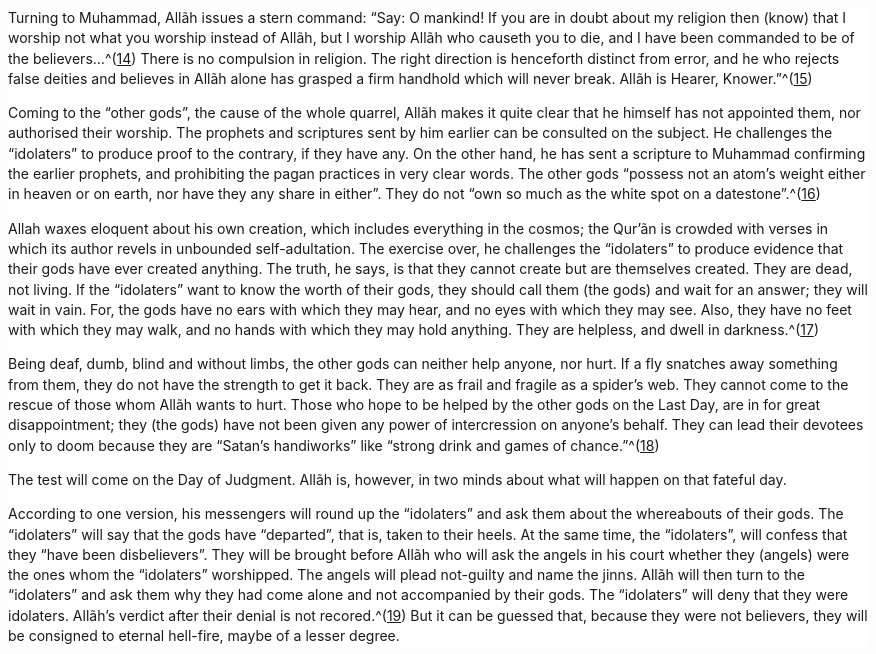 Turning to Muhammad, Allãh issues a stern command: “Say: O mankind! If
you are in doubt about my religion then (know) that I worship not what
you worship instead of Allãh, but I worship Allãh who causeth you to
die, and I have been commanded to be of the believers…^([14](#14)) There
is no compulsion in religion. The right direction is henceforth distinct
from error, and he who rejects false deities and believes in Allãh alone
has grasped a firm handhold which will never break. Allãh is Hearer,
Knower.”^([15](#15))

Coming to the “other gods”, the cause of the whole quarrel, Allãh makes
it quite clear that he himself has not appointed them, nor authorised
their worship. The prophets and scriptures sent by him earlier can be
consulted on the subject. He challenges the “idolaters” to produce proof
to the contrary, if they have any. On the other hand, he has sent a
scripture to Muhammad confirming the earlier prophets, and prohibiting
the pagan practices in very clear words. The other gods “possess not an
atom’s weight either in heaven or on earth, nor have they any share in
either”. They do not “own so much as the white spot on a
datestone”.^([16](#16))

Allah waxes eloquent about his own creation, which includes everything
in the cosmos; the Qur’ãn is crowded with verses in which its author
revels in unbounded self-adultation. The exercise over, he challenges
the “idolaters” to produce evidence that their gods have ever created
anything. The truth, he says, is that they cannot create but are
themselves created. They are dead, not living. If the “idolaters” want
to know the worth of their gods, they should call them (the gods) and
wait for an answer; they will wait in vain. For, the gods have no ears
with which they may hear, and no eyes with which they may see. Also,
they have no feet with which they may walk, and no hands with which they
may hold anything. They are helpless, and dwell in darkness.^([17](#17))

Being deaf, dumb, blind and without limbs, the other gods can neither
help anyone, nor hurt. If a fly snatches away something from them, they
do not have the strength to get it back. They are as frail and fragile
as a spider’s web. They cannot come to the rescue of those whom Allãh
wants to hurt. Those who hope to be helped by the other gods on the Last
Day, are in for great disappointment; they (the gods) have not been
given any power of intercression on anyone’s behalf. They can lead their
devotees only to doom because they are “Satan’s handiworks” like “strong
drink and games of chance.”^([18](#18))

The test will come on the Day of Judgment. Allãh is, however, in two
minds about what will happen on that fateful day.

According to one version, his messengers will round up the “idolaters”
and ask them about the whereabouts of their gods. The “idolaters” will
say that the gods have “departed”, that is, taken to their heels. At the
same time, the “idolaters”, will confess that they “have been
disbelievers”. They will be brought before Allãh who will ask the angels
in his court whether they (angels) were the ones whom the “idolaters”
worshipped. The angels will plead not-guilty and name the jinns. Allãh
will then turn to the “idolaters” and ask them why they had come alone
and not accompanied by their gods. The “idolaters” will deny that they
were idolaters. Allãh’s verdict after their denial is not
recored.^([19](#19)) But it can be guessed that, because they were not
believers, they will be consigned to eternal hell-fire, maybe of a
lesser degree.
